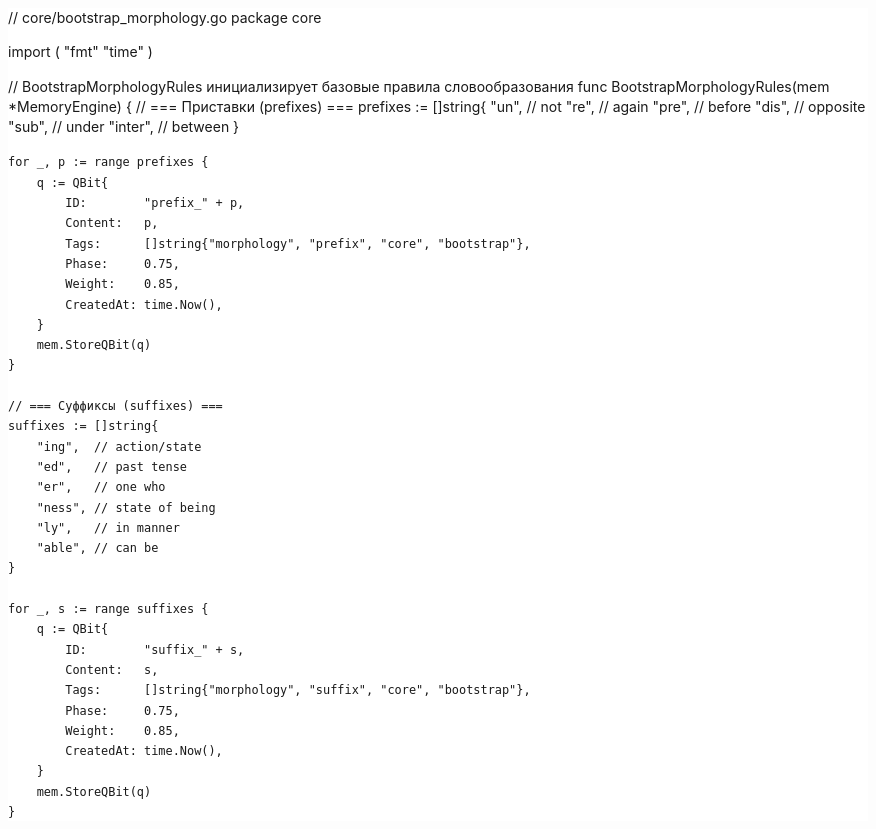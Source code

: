 // core/bootstrap_morphology.go
package core

import (
	"fmt"
	"time"
)

// BootstrapMorphologyRules инициализирует базовые правила словообразования
func BootstrapMorphologyRules(mem *MemoryEngine) {
	// === Приставки (prefixes) ===
	prefixes := []string{
		"un",  // not
		"re",  // again
		"pre", // before
		"dis", // opposite
		"sub", // under
		"inter", // between
	}

	for _, p := range prefixes {
		q := QBit{
			ID:        "prefix_" + p,
			Content:   p,
			Tags:      []string{"morphology", "prefix", "core", "bootstrap"},
			Phase:     0.75,
			Weight:    0.85,
			CreatedAt: time.Now(),
		}
		mem.StoreQBit(q)
	}

	// === Суффиксы (suffixes) ===
	suffixes := []string{
		"ing",  // action/state
		"ed",   // past tense
		"er",   // one who
		"ness", // state of being
		"ly",   // in manner
		"able", // can be
	}

	for _, s := range suffixes {
		q := QBit{
			ID:        "suffix_" + s,
			Content:   s,
			Tags:      []string{"morphology", "suffix", "core", "bootstrap"},
			Phase:     0.75,
			Weight:    0.85,
			CreatedAt: time.Now(),
		}
		mem.StoreQBit(q)
	}
